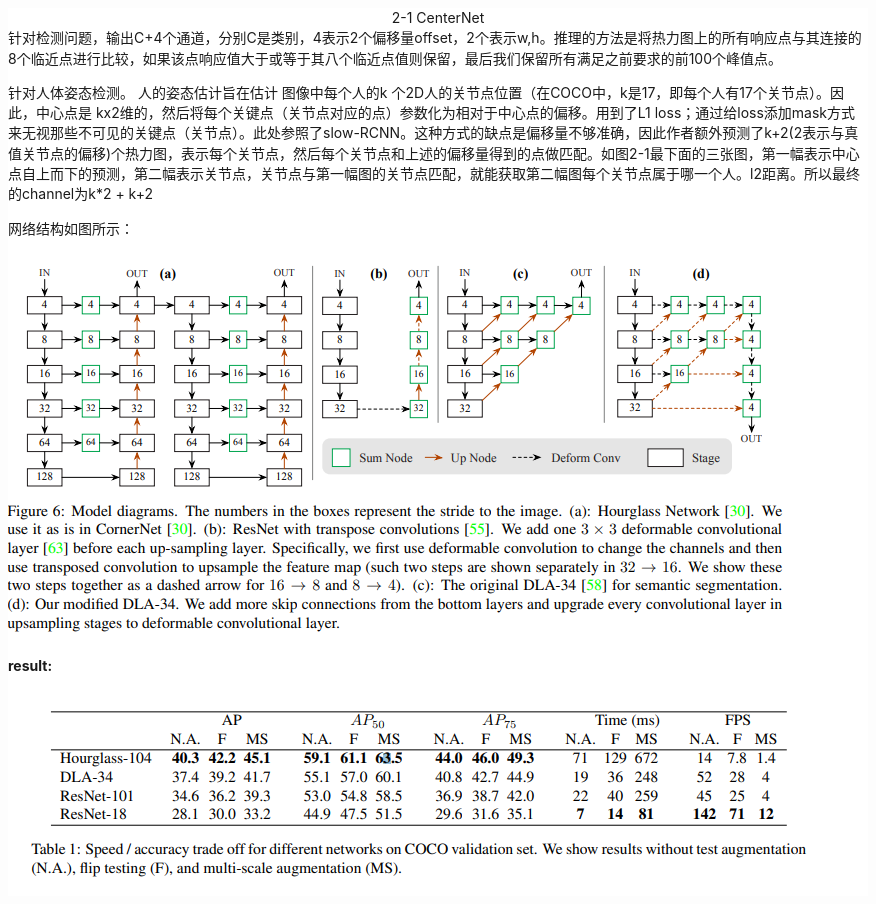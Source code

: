 <center>2-1 CenterNet </center>
针对检测问题，输出C+4个通道，分别C是类别，4表示2个偏移量offset，2个表示w,h。推理的方法是将热力图上的所有响应点与其连接的8个临近点进行比较，如果该点响应值大于或等于其八个临近点值则保留，最后我们保留所有满足之前要求的前100个峰值点。

针对人体姿态检测。 人的姿态估计旨在估计 图像中每个人的k 个2D人的关节点位置（在COCO中，k是17，即每个人有17个关节点）。因此，中心点是 kx2维的，然后将每个关键点（关节点对应的点）参数化为相对于中心点的偏移。用到了L1 loss；通过给loss添加mask方式来无视那些不可见的关键点（关节点）。此处参照了slow-RCNN。这种方式的缺点是偏移量不够准确，因此作者额外预测了k+2(2表示与真值关节点的偏移)个热力图，表示每个关节点，然后每个关节点和上述的偏移量得到的点做匹配。如图2-1最下面的三张图，第一幅表示中心点自上而下的预测，第二幅表示关节点，关节点与第一幅图的关节点匹配，就能获取第二幅图每个关节点属于哪一个人。l2距离。所以最终的channel为k*2 + k+2

网络结构如图所示：

![image-20200723210618965](.\姿态估计img\image-20200723210618965.png)

**result:**

![image-20200723210021110](.\姿态估计img\image-20200723210021110.png)
